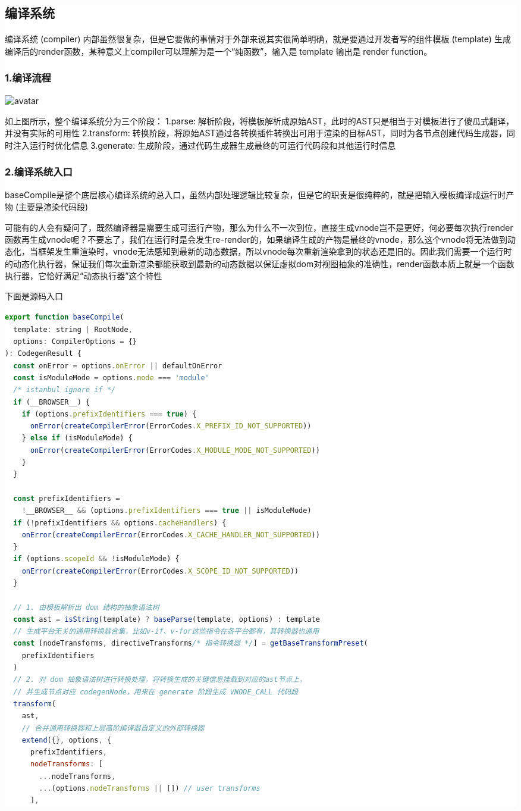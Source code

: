 ## 编译系统

编译系统 (compiler) 内部虽然很复杂，但是它要做的事情对于外部来说其实很简单明确，就是要通过开发者写的组件模板 (template) 生成编译后的render函数，某种意义上compiler可以理解为是一个“纯函数”，输入是 template 输出是 render function。

### 1.编译流程
![avatar](./images/compile-dom.png)

如上图所示，整个编译系统分为三个阶段：
1.parse: 解析阶段，将模板解析成原始AST，此时的AST只是相当于对模板进行了傻瓜式翻译，并没有实际的可用性
2.transform: 转换阶段，将原始AST通过各转换插件转换出可用于渲染的目标AST，同时为各节点创建代码生成器，同时注入运行时优化信息
3.generate: 生成阶段，通过代码生成器生成最终的可运行代码段和其他运行时信息

### 2.编译系统入口
baseCompile是整个底层核心编译系统的总入口，虽然内部处理逻辑比较复杂，但是它的职责是很纯粹的，就是把输入模板编译成运行时产物 (主要是渲染代码段)

可能有的人会有疑问了，既然编译器是需要生成可运行产物，那么为什么不一次到位，直接生成vnode岂不是更好，何必要每次执行render函数再生成vnode呢？不要忘了，我们在运行时是会发生re-render的，如果编译生成的产物是最终的vnode，那么这个vnode将无法做到动态化，当框架发生重渲染时，vnode无法感知到最新的动态数据，所以vnode每次重新渲染拿到的状态还是旧的。因此我们需要一个运行时的动态化执行器，保证我们每次重新渲染都能获取到最新的动态数据以保证虚拟dom对视图抽象的准确性，render函数本质上就是一个函数执行器，它恰好满足“动态执行器”这个特性

下面是源码入口

```javascript
export function baseCompile(
  template: string | RootNode,
  options: CompilerOptions = {}
): CodegenResult {
  const onError = options.onError || defaultOnError
  const isModuleMode = options.mode === 'module'
  /* istanbul ignore if */
  if (__BROWSER__) {
    if (options.prefixIdentifiers === true) {
      onError(createCompilerError(ErrorCodes.X_PREFIX_ID_NOT_SUPPORTED))
    } else if (isModuleMode) {
      onError(createCompilerError(ErrorCodes.X_MODULE_MODE_NOT_SUPPORTED))
    }
  }

  const prefixIdentifiers =
    !__BROWSER__ && (options.prefixIdentifiers === true || isModuleMode)
  if (!prefixIdentifiers && options.cacheHandlers) {
    onError(createCompilerError(ErrorCodes.X_CACHE_HANDLER_NOT_SUPPORTED))
  }
  if (options.scopeId && !isModuleMode) {
    onError(createCompilerError(ErrorCodes.X_SCOPE_ID_NOT_SUPPORTED))
  }

  // 1. 由模板解析出 dom 结构的抽象语法树
  const ast = isString(template) ? baseParse(template, options) : template
  // 生成平台无关的通用转换器合集，比如v-if、v-for这些指令在各平台都有，其转换器也通用
  const [nodeTransforms, directiveTransforms/* 指令转换器 */] = getBaseTransformPreset(
    prefixIdentifiers
  )
  // 2. 对 dom 抽象语法树进行转换处理，将转换生成的关键信息挂载到对应的ast节点上，
  // 并生成节点对应 codegenNode，用来在 generate 阶段生成 VNODE_CALL 代码段
  transform(
    ast,
    // 合并通用转换器和上层高阶编译器自定义的外部转换器
    extend({}, options, {
      prefixIdentifiers,
      nodeTransforms: [
        ...nodeTransforms,
        ...(options.nodeTransforms || []) // user transforms
      ],
```